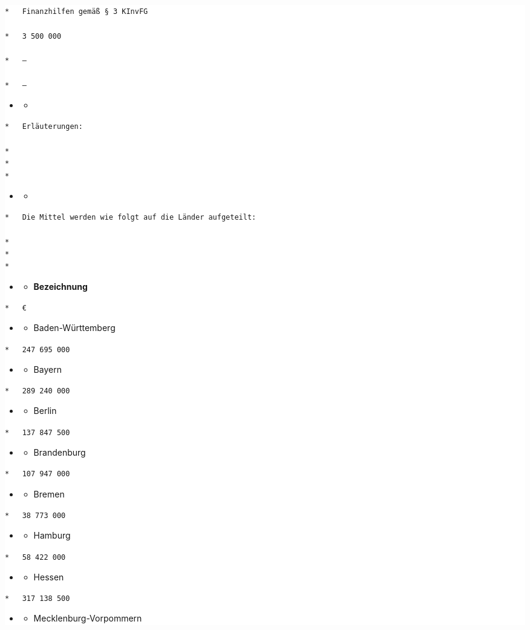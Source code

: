     *   Finanzhilfen gemäß § 3 KInvFG

    *   3 500 000

    *   –

    *   –


*    *
    *   Erläuterungen:

    *
    *
    *

*    *
    *   Die Mittel werden wie folgt auf die Länder aufgeteilt:

    *
    *
    *



*    *   **Bezeichnung**

    *   €


*    *   Baden-Württemberg

    *   247 695 000


*    *   Bayern

    *   289 240 000


*    *   Berlin

    *   137 847 500


*    *   Brandenburg

    *   107 947 000


*    *   Bremen

    *   38 773 000


*    *   Hamburg

    *   58 422 000


*    *   Hessen

    *   317 138 500


*    *   Mecklenburg-Vorpommern

